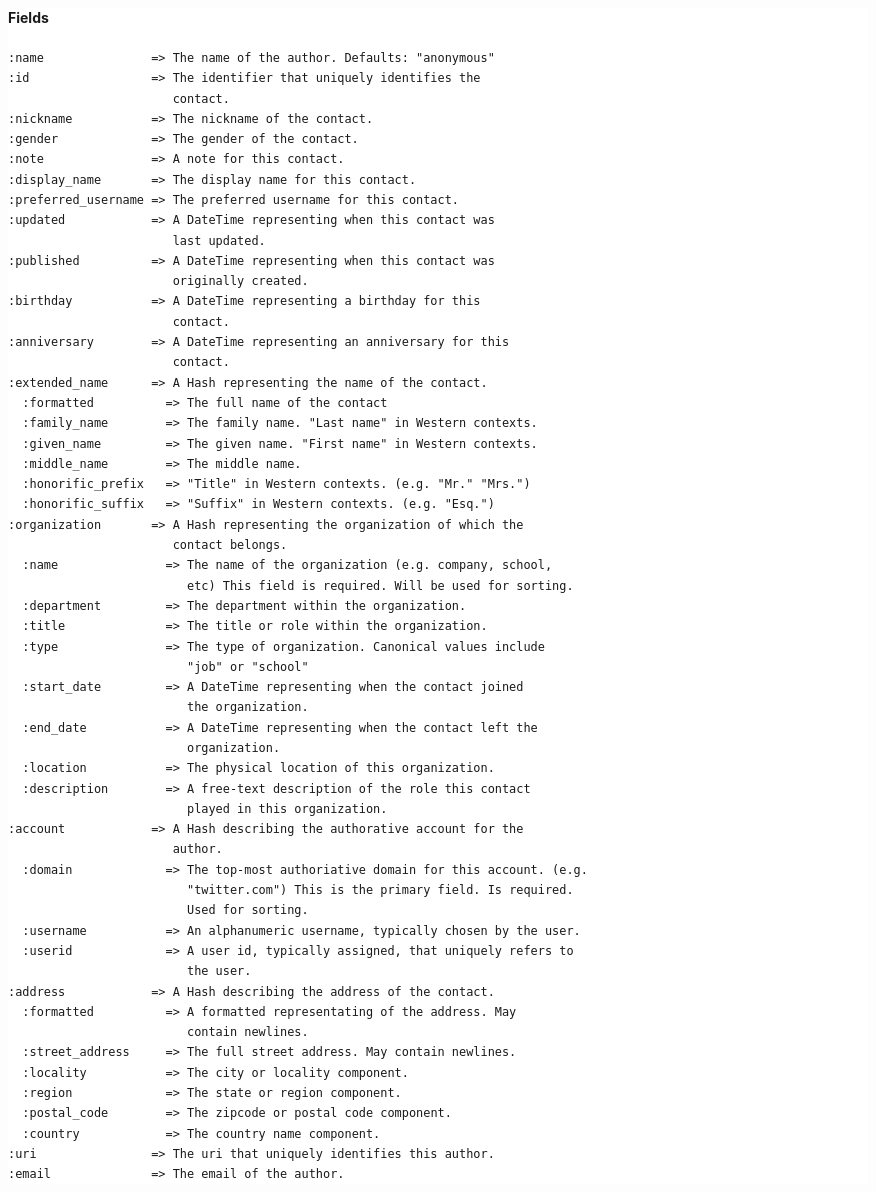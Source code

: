 #### Fields

```
:name               => The name of the author. Defaults: "anonymous"
:id                 => The identifier that uniquely identifies the
                       contact.
:nickname           => The nickname of the contact.
:gender             => The gender of the contact.
:note               => A note for this contact.
:display_name       => The display name for this contact.
:preferred_username => The preferred username for this contact.
:updated            => A DateTime representing when this contact was
                       last updated.
:published          => A DateTime representing when this contact was
                       originally created.
:birthday           => A DateTime representing a birthday for this
                       contact.
:anniversary        => A DateTime representing an anniversary for this
                       contact.
:extended_name      => A Hash representing the name of the contact.
  :formatted          => The full name of the contact
  :family_name        => The family name. "Last name" in Western contexts.
  :given_name         => The given name. "First name" in Western contexts.
  :middle_name        => The middle name.
  :honorific_prefix   => "Title" in Western contexts. (e.g. "Mr." "Mrs.")
  :honorific_suffix   => "Suffix" in Western contexts. (e.g. "Esq.")
:organization       => A Hash representing the organization of which the
                       contact belongs.
  :name               => The name of the organization (e.g. company, school,
                         etc) This field is required. Will be used for sorting.
  :department         => The department within the organization.
  :title              => The title or role within the organization.
  :type               => The type of organization. Canonical values include
                         "job" or "school"
  :start_date         => A DateTime representing when the contact joined
                         the organization.
  :end_date           => A DateTime representing when the contact left the
                         organization.
  :location           => The physical location of this organization.
  :description        => A free-text description of the role this contact
                         played in this organization.
:account            => A Hash describing the authorative account for the
                       author.
  :domain             => The top-most authoriative domain for this account. (e.g.
                         "twitter.com") This is the primary field. Is required.
                         Used for sorting.
  :username           => An alphanumeric username, typically chosen by the user.
  :userid             => A user id, typically assigned, that uniquely refers to
                         the user.
:address            => A Hash describing the address of the contact.
  :formatted          => A formatted representating of the address. May
                         contain newlines.
  :street_address     => The full street address. May contain newlines.
  :locality           => The city or locality component.
  :region             => The state or region component.
  :postal_code        => The zipcode or postal code component.
  :country            => The country name component.
:uri                => The uri that uniquely identifies this author.
:email              => The email of the author.
```
